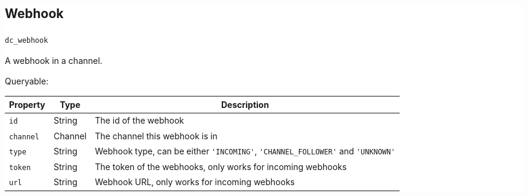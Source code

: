 ## Webhook

`dc_webhook`

A webhook in a channel.

Queryable:

| Property  | Type    | Description                                                                    |
|-----------|---------|--------------------------------------------------------------------------------|
| `id`      | String  | The id of the webhook                                                          |
| `channel` | Channel | The channel this webhook is in                                                 |
| `type`    | String  | Webhook type, can be either `'INCOMING'`, `'CHANNEL_FOLLOWER'` and `'UNKNOWN'` |
| `token`   | String  | The token of the webhooks, only works for incoming webhooks                    |
| `url`     | String  | Webhook URL, only works for incoming webhooks                                  |